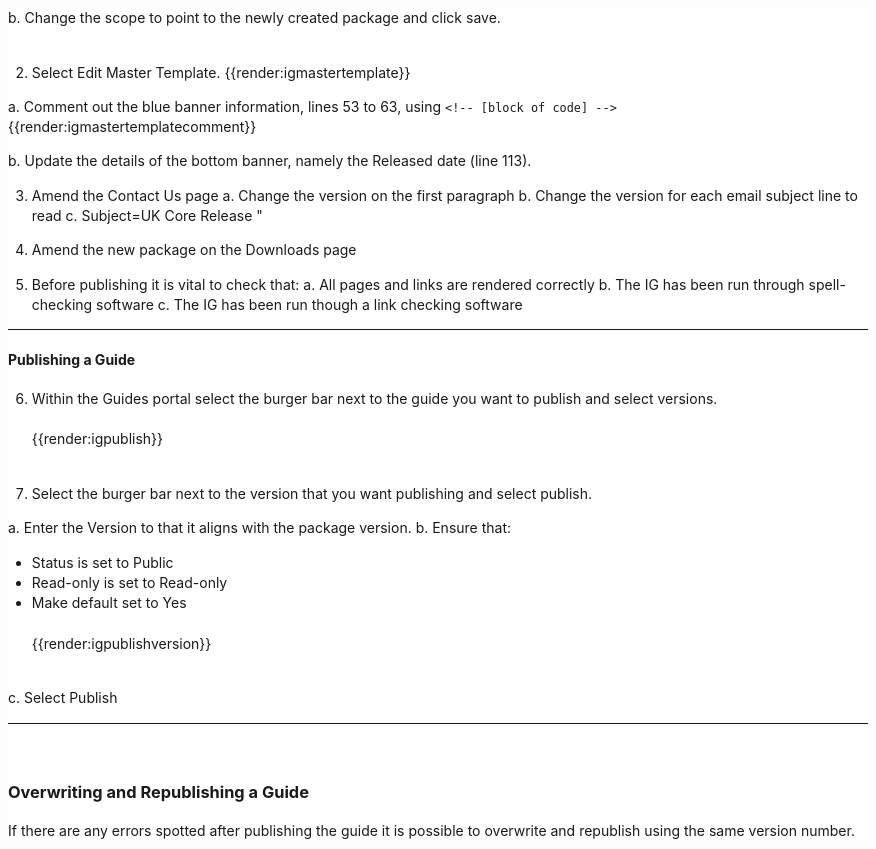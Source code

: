   b.	Change the scope to point to the newly created package and click save.
<br><Br>
 

2.	Select Edit Master Template.
 {{render:igmastertemplate}}

  a.	Comment out the blue banner information, lines 53 to 63, using
`<!-- [block of code] -->`
 {{render:igmastertemplatecomment}}

  b.	Update the details of the bottom banner, namely the Released date (line 113).
 

3.	Amend the Contact Us page 
  a.	Change the version on the first paragraph
  b.	Change the version for each email subject line to read
  c.	Subject=UK Core Release <version>"

 

4.	Amend the new package on the Downloads page
 



5.	Before publishing it is vital to check that:
  a.	All pages and links are rendered correctly
  b.	The IG has been run through spell-checking software
  c.	The IG has been run though a link checking software

---

#### Publishing a Guide

6.	Within the Guides portal select the burger bar next to the guide you want to publish and select versions.
<br><br>
{{render:igpublish}}
<br><br>

7.	Select the burger bar next to the version that you want publishing and select publish.

  a.	Enter the Version to that it aligns with the package version.
  b.	Ensure that:
- Status is set to Public
- Read-only is set to Read-only
-	Make default set to Yes 
<br><br>
{{render:igpublishversion}}
<br><br>
 
c. Select Publish

---
 
### Overwriting and Republishing a Guide
If there are any errors spotted after publishing the guide it is possible to overwrite and republish using the same version number.
